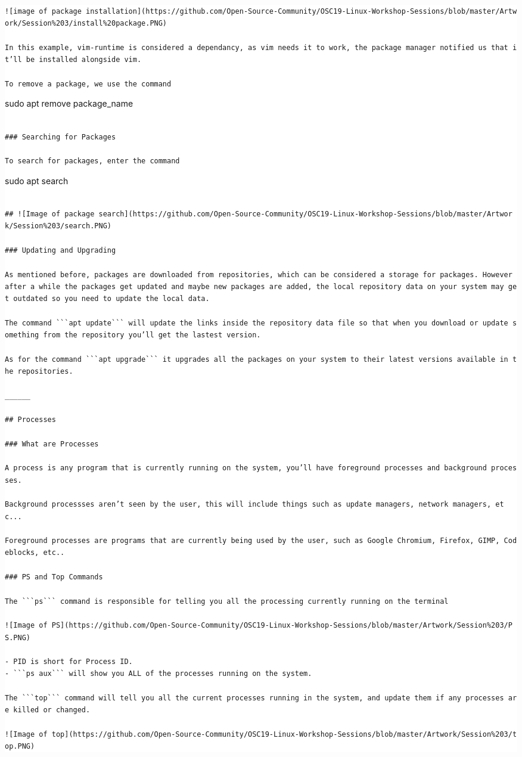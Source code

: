 ```
![image of package installation](https://github.com/Open-Source-Community/OSC19-Linux-Workshop-Sessions/blob/master/Artwork/Session%203/install%20package.PNG)

In this example, vim-runtime is considered a dependancy, as vim needs it to work, the package manager notified us that it’ll be installed alongside vim.

To remove a package, we use the command
```
sudo apt remove package_name
```

### Searching for Packages

To search for packages, enter the command
```
sudo apt search <keyword>
```

## ![Image of package search](https://github.com/Open-Source-Community/OSC19-Linux-Workshop-Sessions/blob/master/Artwork/Session%203/search.PNG)

### Updating and Upgrading

As mentioned before, packages are downloaded from repositories, which can be considered a storage for packages. However after a while the packages get updated and maybe new packages are added, the local repository data on your system may get outdated so you need to update the local data.

The command ```apt update``` will update the links inside the repository data file so that when you download or update something from the repository you’ll get the lastest version.

As for the command ```apt upgrade``` it upgrades all the packages on your system to their latest versions available in the repositories.

______

## Processes

### What are Processes

A process is any program that is currently running on the system, you’ll have foreground processes and background processes.

Background processses aren’t seen by the user, this will include things such as update managers, network managers, etc...

Foreground processes are programs that are currently being used by the user, such as Google Chromium, Firefox, GIMP, Codeblocks, etc..

### PS and Top Commands

The ```ps``` command is responsible for telling you all the processing currently running on the terminal

![Image of PS](https://github.com/Open-Source-Community/OSC19-Linux-Workshop-Sessions/blob/master/Artwork/Session%203/PS.PNG)

- PID is short for Process ID.
- ```ps aux``` will show you ALL of the processes running on the system.

The ```top``` command will tell you all the current processes running in the system, and update them if any processes are killed or changed.

![Image of top](https://github.com/Open-Source-Community/OSC19-Linux-Workshop-Sessions/blob/master/Artwork/Session%203/top.PNG)
```